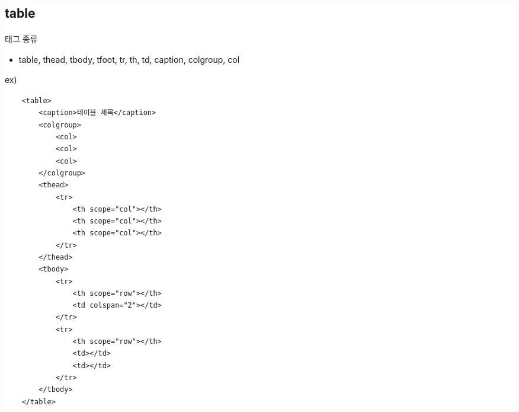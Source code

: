 

## table

태그 종류
- table, thead, tbody, tfoot, tr, th, td, caption, colgroup, col

ex)
````
	<table>
		<caption>테이블 제목</caption>
		<colgroup>
			<col>
			<col>
			<col>
		</colgroup>
		<thead>
			<tr>
				<th scope="col"></th>
				<th scope="col"></th>
				<th scope="col"></th>
			</tr>
		</thead>
		<tbody>
			<tr>
				<th scope="row"></th>
				<td colspan="2"></td>
			</tr>
			<tr>
				<th scope="row"></th>
				<td></td>
				<td></td>
			</tr>
		</tbody>
	</table>
````

